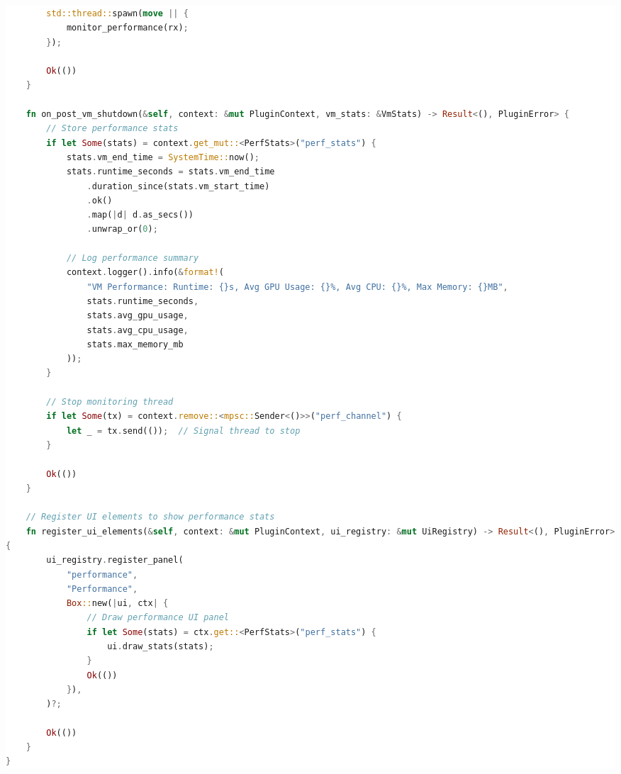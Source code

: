 ```rust
        std::thread::spawn(move || {
            monitor_performance(rx);
        });
        
        Ok(())
    }
    
    fn on_post_vm_shutdown(&self, context: &mut PluginContext, vm_stats: &VmStats) -> Result<(), PluginError> {
        // Store performance stats
        if let Some(stats) = context.get_mut::<PerfStats>("perf_stats") {
            stats.vm_end_time = SystemTime::now();
            stats.runtime_seconds = stats.vm_end_time
                .duration_since(stats.vm_start_time)
                .ok()
                .map(|d| d.as_secs())
                .unwrap_or(0);
                
            // Log performance summary
            context.logger().info(&format!(
                "VM Performance: Runtime: {}s, Avg GPU Usage: {}%, Avg CPU: {}%, Max Memory: {}MB",
                stats.runtime_seconds,
                stats.avg_gpu_usage,
                stats.avg_cpu_usage,
                stats.max_memory_mb
            ));
        }
        
        // Stop monitoring thread
        if let Some(tx) = context.remove::<mpsc::Sender<()>>("perf_channel") {
            let _ = tx.send(());  // Signal thread to stop
        }
        
        Ok(())
    }
    
    // Register UI elements to show performance stats
    fn register_ui_elements(&self, context: &mut PluginContext, ui_registry: &mut UiRegistry) -> Result<(), PluginError> {
        ui_registry.register_panel(
            "performance",
            "Performance",
            Box::new(|ui, ctx| {
                // Draw performance UI panel
                if let Some(stats) = ctx.get::<PerfStats>("perf_stats") {
                    ui.draw_stats(stats);
                }
                Ok(())
            }),
        )?;
        
        Ok(())
    }
}